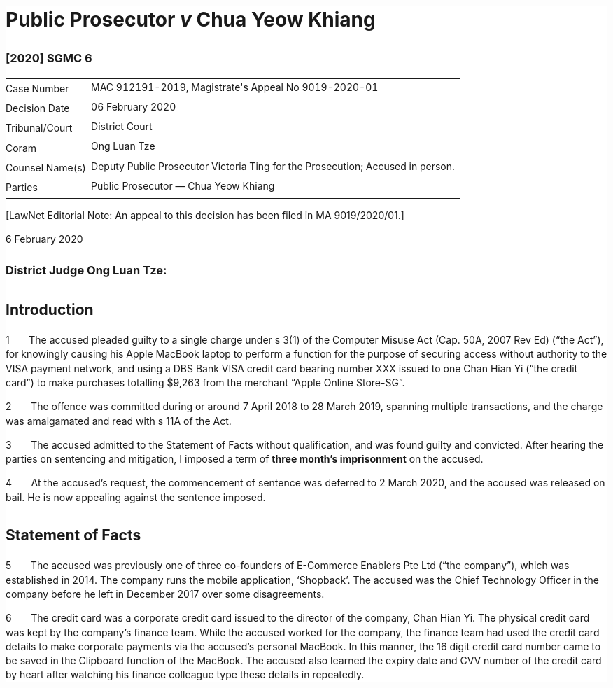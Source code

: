 <style>.footnotes::before { content: "Footnotes:"; }</style>
# Public Prosecutor _v_ Chua Yeow Khiang  

### \[2020\] SGMC 6

<table id="info-table"><tbody><tr class="info-row"><td class="txt-label" style="padding: 4px 0px; white-space: nowrap" valign="top">Case Number</td><td class="txt-body">MAC 912191-2019, Magistrate's Appeal No 9019-2020-01</td></tr><tr class="info-row"><td class="txt-label" style="padding: 4px 0px; white-space: nowrap" valign="top">Decision Date</td><td class="txt-body">06 February 2020</td></tr><tr class="info-row"><td class="txt-label" style="padding: 4px 0px; white-space: nowrap" valign="top">Tribunal/Court</td><td class="txt-body">District Court</td></tr><tr class="info-row"><td class="txt-label" style="padding: 4px 0px; white-space: nowrap" valign="top">Coram</td><td class="txt-body">Ong Luan Tze</td></tr><tr class="info-row"><td class="txt-label" style="padding: 4px 0px; white-space: nowrap" valign="top">Counsel Name(s)</td><td class="txt-body">Deputy Public Prosecutor Victoria Ting for the Prosecution; Accused in person.</td></tr><tr class="info-row"><td class="txt-label" style="padding: 4px 0px; white-space: nowrap" valign="top">Parties</td><td class="txt-body">Public Prosecutor — Chua Yeow Khiang</td></tr></tbody></table>

\[LawNet Editorial Note: An appeal to this decision has been filed in MA 9019/2020/01.\]

6 February 2020

### District Judge Ong Luan Tze:

## Introduction

1       The accused pleaded guilty to a single charge under s 3(1) of the Computer Misuse Act (Cap. 50A, 2007 Rev Ed) (“the Act”), for knowingly causing his Apple MacBook laptop to perform a function for the purpose of securing access without authority to the VISA payment network, and using a DBS Bank VISA credit card bearing number XXX issued to one Chan Hian Yi (“the credit card”) to make purchases totalling $9,263 from the merchant “Apple Online Store-SG”.

2       The offence was committed during or around 7 April 2018 to 28 March 2019, spanning multiple transactions, and the charge was amalgamated and read with s 11A of the Act.

3       The accused admitted to the Statement of Facts without qualification, and was found guilty and convicted. After hearing the parties on sentencing and mitigation, I imposed a term of **three month’s imprisonment** on the accused.

4       At the accused’s request, the commencement of sentence was deferred to 2 March 2020, and the accused was released on bail. He is now appealing against the sentence imposed.

## Statement of Facts

5       The accused was previously one of three co-founders of E-Commerce Enablers Pte Ltd (“the company”), which was established in 2014. The company runs the mobile application, ‘Shopback’. The accused was the Chief Technology Officer in the company before he left in December 2017 over some disagreements.

6       The credit card was a corporate credit card issued to the director of the company, Chan Hian Yi. The physical credit card was kept by the company’s finance team. While the accused worked for the company, the finance team had used the credit card details to make corporate payments via the accused’s personal MacBook. In this manner, the 16 digit credit card number came to be saved in the Clipboard function of the MacBook. The accused also learned the expiry date and CVV number of the credit card by heart after watching his finance colleague type these details in repeatedly.


[^1]: All plead guilty cases.